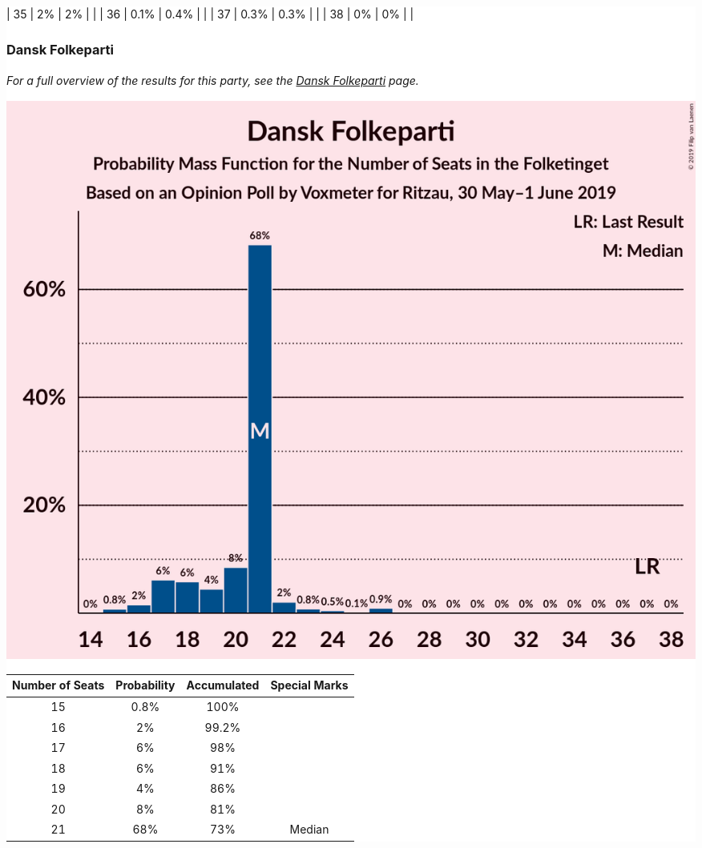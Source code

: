 | 35 | 2% | 2% |  |
| 36 | 0.1% | 0.4% |  |
| 37 | 0.3% | 0.3% |  |
| 38 | 0% | 0% |  |

### Dansk Folkeparti

*For a full overview of the results for this party, see the [Dansk Folkeparti](party-danskfolkeparti.html) page.*

![Graph with seats probability mass function not yet produced](2019-06-01-Voxmeter-seats-pmf-danskfolkeparti.png "Seats Probability Mass Function")

| Number of Seats | Probability | Accumulated | Special Marks |
|:---------------:|:-----------:|:-----------:|:-------------:|
| 15 | 0.8% | 100% |  |
| 16 | 2% | 99.2% |  |
| 17 | 6% | 98% |  |
| 18 | 6% | 91% |  |
| 19 | 4% | 86% |  |
| 20 | 8% | 81% |  |
| 21 | 68% | 73% | Median |
